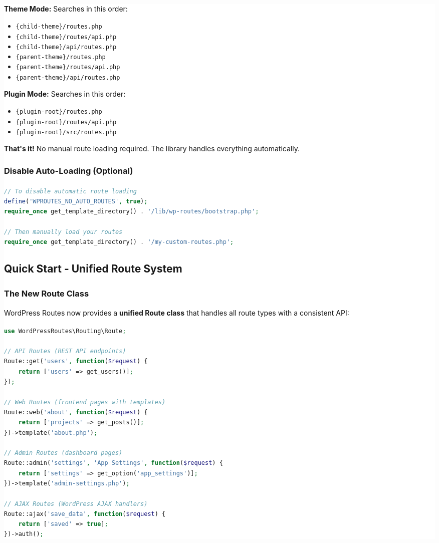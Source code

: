 **Theme Mode:** Searches in this order:
- `{child-theme}/routes.php`
- `{child-theme}/routes/api.php` 
- `{child-theme}/api/routes.php`
- `{parent-theme}/routes.php`
- `{parent-theme}/routes/api.php`
- `{parent-theme}/api/routes.php`

**Plugin Mode:** Searches in this order:
- `{plugin-root}/routes.php`
- `{plugin-root}/routes/api.php`
- `{plugin-root}/src/routes.php`

**That's it!** No manual route loading required. The library handles everything automatically.

### Disable Auto-Loading (Optional)
```php
// To disable automatic route loading
define('WPROUTES_NO_AUTO_ROUTES', true);
require_once get_template_directory() . '/lib/wp-routes/bootstrap.php';

// Then manually load your routes
require_once get_template_directory() . '/my-custom-routes.php';
```

## Quick Start - Unified Route System

### The New Route Class
WordPress Routes now provides a **unified Route class** that handles all route types with a consistent API:

```php
use WordPressRoutes\Routing\Route;

// API Routes (REST API endpoints)
Route::get('users', function($request) {
    return ['users' => get_users()];
});

// Web Routes (frontend pages with templates)
Route::web('about', function($request) {
    return ['projects' => get_posts()];
})->template('about.php');

// Admin Routes (dashboard pages)
Route::admin('settings', 'App Settings', function($request) {
    return ['settings' => get_option('app_settings')];
})->template('admin-settings.php');

// AJAX Routes (WordPress AJAX handlers)
Route::ajax('save_data', function($request) {
    return ['saved' => true];
})->auth();
```

